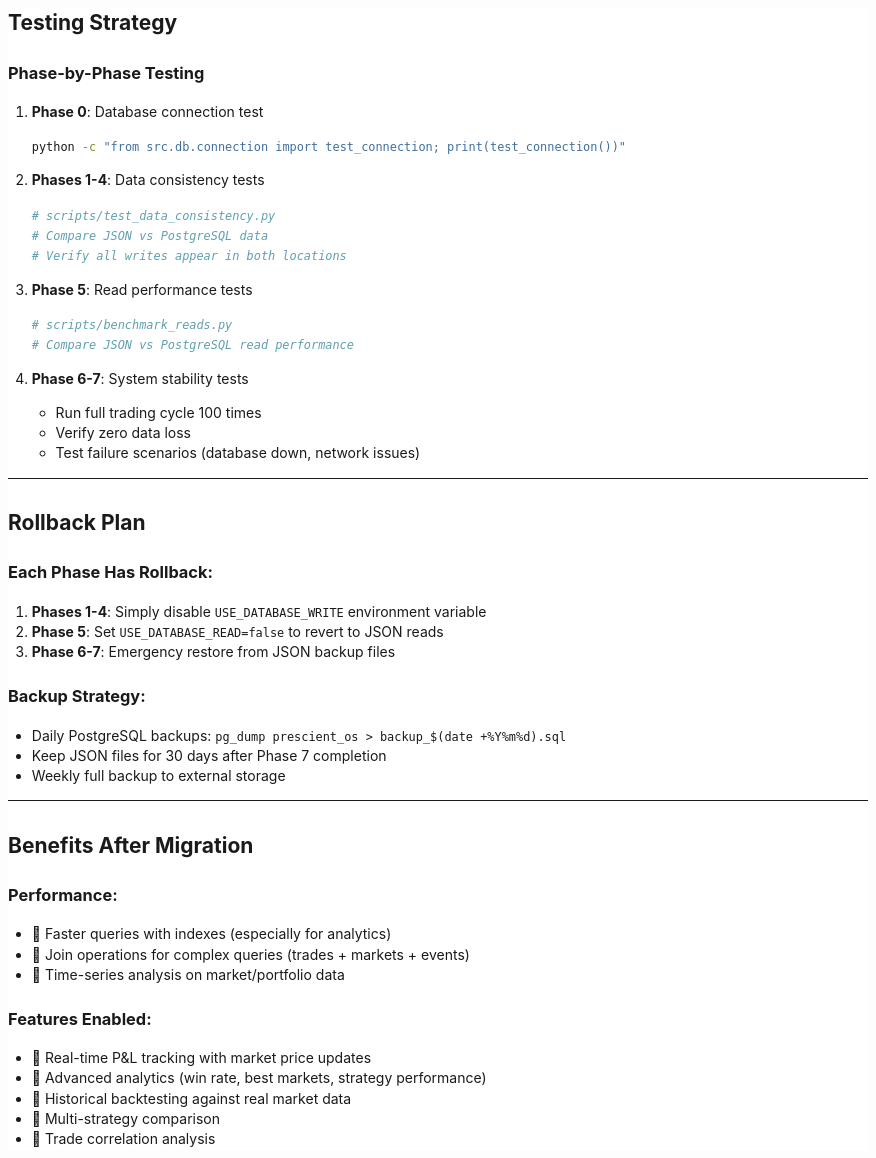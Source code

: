 
## Testing Strategy

### Phase-by-Phase Testing

1. **Phase 0**: Database connection test
   ```bash
   python -c "from src.db.connection import test_connection; print(test_connection())"
   ```

2. **Phases 1-4**: Data consistency tests
   ```python
   # scripts/test_data_consistency.py
   # Compare JSON vs PostgreSQL data
   # Verify all writes appear in both locations
   ```

3. **Phase 5**: Read performance tests
   ```python
   # scripts/benchmark_reads.py
   # Compare JSON vs PostgreSQL read performance
   ```

4. **Phase 6-7**: System stability tests
   - Run full trading cycle 100 times
   - Verify zero data loss
   - Test failure scenarios (database down, network issues)

---

## Rollback Plan

### Each Phase Has Rollback:
1. **Phases 1-4**: Simply disable `USE_DATABASE_WRITE` environment variable
2. **Phase 5**: Set `USE_DATABASE_READ=false` to revert to JSON reads
3. **Phase 6-7**: Emergency restore from JSON backup files

### Backup Strategy:
- Daily PostgreSQL backups: `pg_dump prescient_os > backup_$(date +%Y%m%d).sql`
- Keep JSON files for 30 days after Phase 7 completion
- Weekly full backup to external storage

---

## Benefits After Migration

### Performance:
-  Faster queries with indexes (especially for analytics)
-  Join operations for complex queries (trades + markets + events)
-  Time-series analysis on market/portfolio data

### Features Enabled:
-  Real-time P&L tracking with market price updates
-  Advanced analytics (win rate, best markets, strategy performance)
-  Historical backtesting against real market data
-  Multi-strategy comparison
-  Trade correlation analysis
